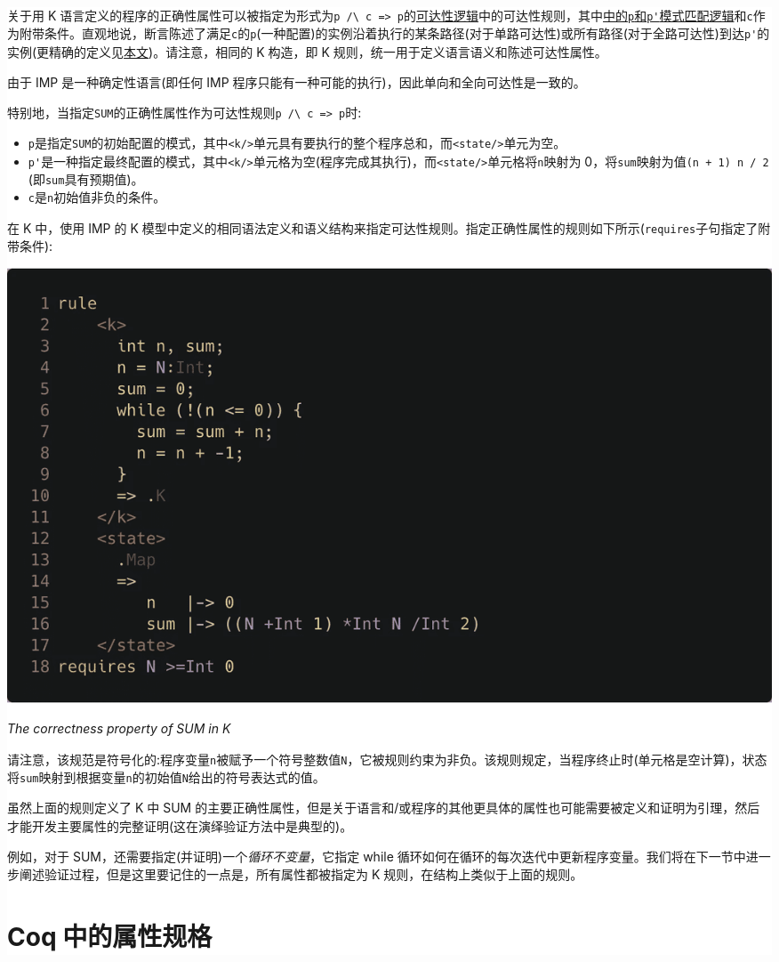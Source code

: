关于用 K 语言定义的程序的正确性属性可以被指定为形式为`p /\ c => p`的[可达性逻辑](http://fsl.cs.illinois.edu/index.php/Reachability_Logic_-_Supporting_Material)中的可达性规则，其中[中的`p`和`p'`模式匹配逻辑](http://www.matching-logic.org/index.php/Matching_Logic)和`c`作为附带条件。直观地说，断言陈述了满足`c`的`p`(一种配置)的实例沿着执行的某条路径(对于单路可达性)或所有路径(对于全路可达性)到达`p'`的实例(更精确的定义见[本文](http://fsl.cs.illinois.edu/index.php/Matching_mu-Logic))。请注意，相同的 K 构造，即 K 规则，统一用于定义语言语义和陈述可达性属性。

由于 IMP 是一种确定性语言(即任何 IMP 程序只能有一种可能的执行)，因此单向和全向可达性是一致的。

特别地，当指定`SUM`的正确性属性作为可达性规则`p /\ c => p`时:

*   `p`是指定`SUM`的初始配置的模式，其中`<k/>`单元具有要执行的整个程序总和，而`<state/>`单元为空。
*   `p'`是一种指定最终配置的模式，其中`<k/>`单元格为空(程序完成其执行)，而`<state/>`单元格将`n`映射为 0，将`sum`映射为值`(n + 1) n / 2`(即`sum`具有预期值)。
*   `c`是`n`初始值非负的条件。

在 K 中，使用 IMP 的 K 模型中定义的相同语法定义和语义结构来指定可达性规则。指定正确性属性的规则如下所示(`requires`子句指定了附带条件):

![](img/4be893d5314d4dd7d465511bc12d0dc6.png)

*The correctness property of SUM in K*

请注意，该规范是符号化的:程序变量`n`被赋予一个符号整数值`N`，它被规则约束为非负。该规则规定，当程序终止时(单元格是空计算)，状态将`sum`映射到根据变量`n`的初始值`N`给出的符号表达式的值。

虽然上面的规则定义了 K 中 SUM 的主要正确性属性，但是关于语言和/或程序的其他更具体的属性也可能需要被定义和证明为引理，然后才能开发主要属性的完整证明(这在演绎验证方法中是典型的)。

例如，对于 SUM，还需要指定(并证明)一个*循环不变量*，它指定 while 循环如何在循环的每次迭代中更新程序变量。我们将在下一节中进一步阐述验证过程，但是这里要记住的一点是，所有属性都被指定为 K 规则，在结构上类似于上面的规则。

# Coq 中的属性规格
